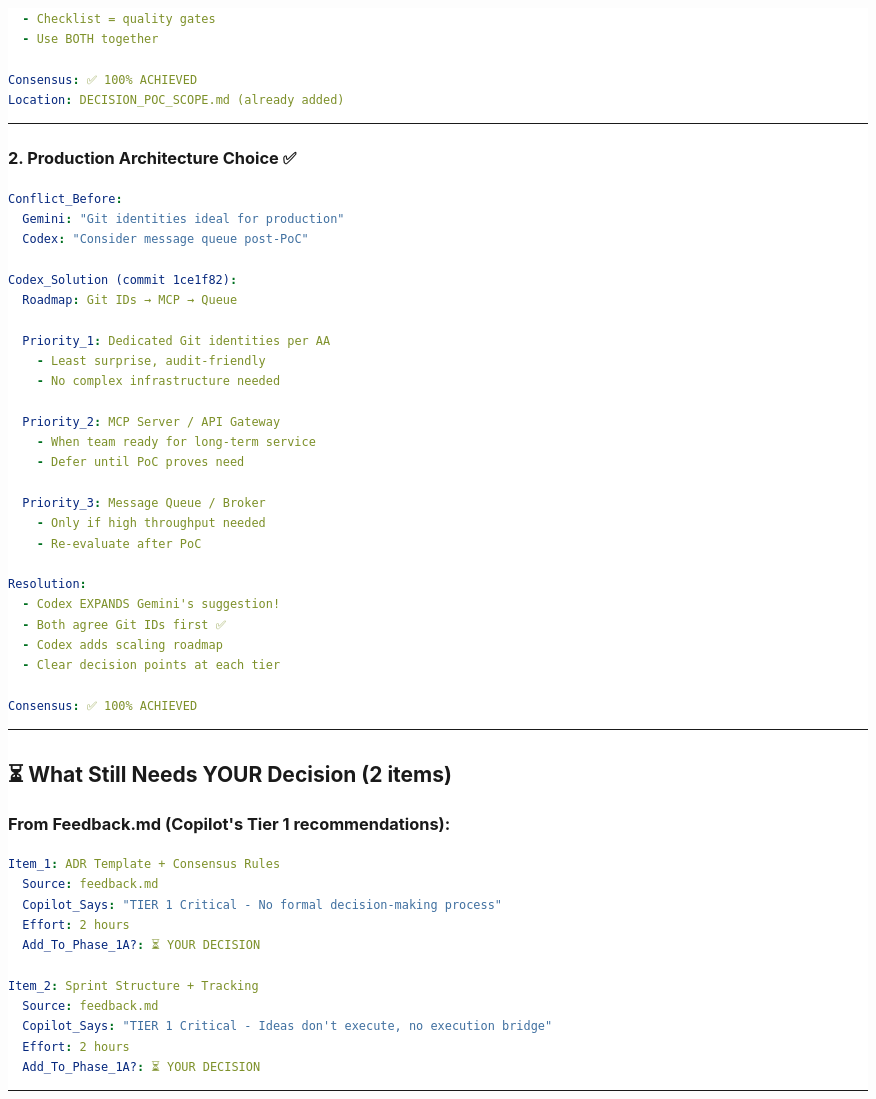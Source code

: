 ```yaml
  - Checklist = quality gates
  - Use BOTH together

Consensus: ✅ 100% ACHIEVED
Location: DECISION_POC_SCOPE.md (already added)
```

---

### **2. Production Architecture Choice** ✅

```yaml
Conflict_Before:
  Gemini: "Git identities ideal for production"
  Codex: "Consider message queue post-PoC"

Codex_Solution (commit 1ce1f82):
  Roadmap: Git IDs → MCP → Queue
  
  Priority_1: Dedicated Git identities per AA
    - Least surprise, audit-friendly
    - No complex infrastructure needed
  
  Priority_2: MCP Server / API Gateway
    - When team ready for long-term service
    - Defer until PoC proves need
  
  Priority_3: Message Queue / Broker
    - Only if high throughput needed
    - Re-evaluate after PoC

Resolution:
  - Codex EXPANDS Gemini's suggestion!
  - Both agree Git IDs first ✅
  - Codex adds scaling roadmap
  - Clear decision points at each tier

Consensus: ✅ 100% ACHIEVED
```

---

## ⏳ **What Still Needs YOUR Decision (2 items)**

### **From Feedback.md (Copilot's Tier 1 recommendations):**

```yaml
Item_1: ADR Template + Consensus Rules
  Source: feedback.md
  Copilot_Says: "TIER 1 Critical - No formal decision-making process"
  Effort: 2 hours
  Add_To_Phase_1A?: ⏳ YOUR DECISION

Item_2: Sprint Structure + Tracking
  Source: feedback.md
  Copilot_Says: "TIER 1 Critical - Ideas don't execute, no execution bridge"
  Effort: 2 hours
  Add_To_Phase_1A?: ⏳ YOUR DECISION
```

---